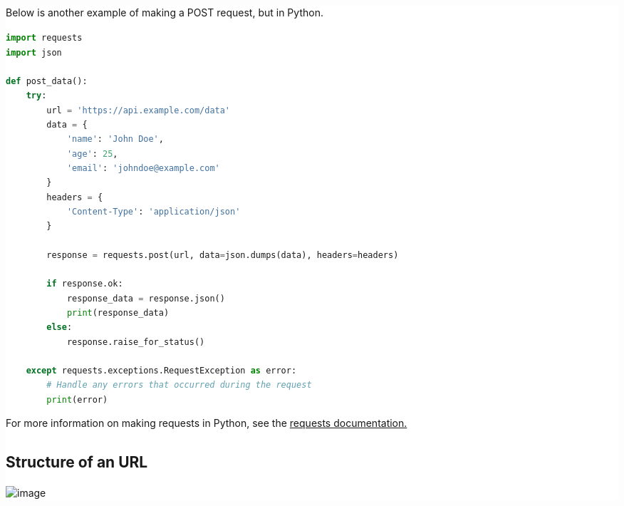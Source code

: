 Below is another example of making a POST request, but in Python.

```python
import requests
import json

def post_data():
    try:
        url = 'https://api.example.com/data'
        data = {
            'name': 'John Doe',
            'age': 25,
            'email': 'johndoe@example.com'
        }
        headers = {
            'Content-Type': 'application/json'
        }

        response = requests.post(url, data=json.dumps(data), headers=headers)

        if response.ok:
            response_data = response.json()
            print(response_data)
        else:
            response.raise_for_status()

    except requests.exceptions.RequestException as error:
        # Handle any errors that occurred during the request
        print(error)
```

For more information on making requests in Python, see the [requests documentation.](https://requests.readthedocs.io/en/latest/)

## Structure of an URL
![image](https://github.com/UTDallasEPICS/Guides/assets/35643616/8156653c-3f4c-4c1a-8d57-ddbc267aa608)
